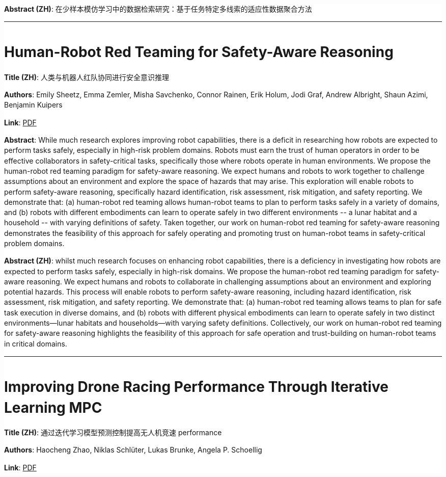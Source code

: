 **Abstract (ZH)**: 在少样本模仿学习中的数据检索研究：基于任务特定多线索的适应性数据聚合方法 

---
# Human-Robot Red Teaming for Safety-Aware Reasoning 

**Title (ZH)**: 人类与机器人红队协同进行安全意识推理 

**Authors**: Emily Sheetz, Emma Zemler, Misha Savchenko, Connor Rainen, Erik Holum, Jodi Graf, Andrew Albright, Shaun Azimi, Benjamin Kuipers  

**Link**: [PDF](https://arxiv.org/pdf/2508.01129)  

**Abstract**: While much research explores improving robot capabilities, there is a deficit in researching how robots are expected to perform tasks safely, especially in high-risk problem domains. Robots must earn the trust of human operators in order to be effective collaborators in safety-critical tasks, specifically those where robots operate in human environments. We propose the human-robot red teaming paradigm for safety-aware reasoning. We expect humans and robots to work together to challenge assumptions about an environment and explore the space of hazards that may arise. This exploration will enable robots to perform safety-aware reasoning, specifically hazard identification, risk assessment, risk mitigation, and safety reporting. We demonstrate that: (a) human-robot red teaming allows human-robot teams to plan to perform tasks safely in a variety of domains, and (b) robots with different embodiments can learn to operate safely in two different environments -- a lunar habitat and a household -- with varying definitions of safety. Taken together, our work on human-robot red teaming for safety-aware reasoning demonstrates the feasibility of this approach for safely operating and promoting trust on human-robot teams in safety-critical problem domains. 

**Abstract (ZH)**: whilst much research focuses on enhancing robot capabilities, there is a deficiency in investigating how robots are expected to perform tasks safely, especially in high-risk domains. We propose the human-robot red teaming paradigm for safety-aware reasoning. We expect humans and robots to collaborate in challenging assumptions about an environment and exploring potential hazards. This process will enable robots to perform safety-aware reasoning, including hazard identification, risk assessment, risk mitigation, and safety reporting. We demonstrate that: (a) human-robot red teaming allows teams to plan for safe task execution in diverse domains, and (b) robots with different physical embodiments can learn to operate safely in two distinct environments—lunar habitats and households—with varying safety definitions. Collectively, our work on human-robot red teaming for safety-aware reasoning highlights the feasibility of this approach for safe operation and trust-building on human-robot teams in critical domains. 

---
# Improving Drone Racing Performance Through Iterative Learning MPC 

**Title (ZH)**: 通过迭代学习模型预测控制提高无人机竞速 performance 

**Authors**: Haocheng Zhao, Niklas Schlüter, Lukas Brunke, Angela P. Schoellig  

**Link**: [PDF](https://arxiv.org/pdf/2508.01103)  


